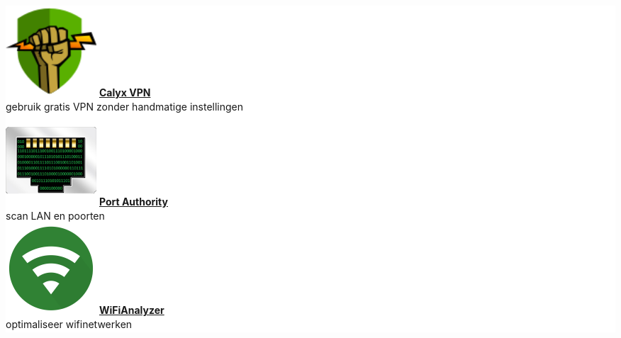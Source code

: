 <tr id="org.calyxinstitute.vpn"><td><a target="_blank" href="https://f-droid.org/en/packages/org.calyxinstitute.vpn"><img alt="icon" width="128px" src="icons/org.calyxinstitute.vpn.png"></a></td>
<td valign="top"><a target="_blank" href="https://f-droid.org/en/packages/org.calyxinstitute.vpn"><strong>Calyx VPN</strong></a><br>
gebruik gratis VPN zonder handmatige instellingen<br><small></small></td>
<td valign="top"><font color="red"></font></td></tr>
<tr id="com.aaronjwood.portauthority"><td><a target="_blank" href="https://f-droid.org/en/packages/com.aaronjwood.portauthority"><img alt="icon" width="128px" src="icons/com.aaronjwood.portauthority.png"></a></td>
<td valign="top"><a target="_blank" href="https://f-droid.org/en/packages/com.aaronjwood.portauthority"><strong>Port Authority</strong></a><br>
scan LAN en poorten<br><small></small></td>
<td valign="top"><font color="red"></font></td></tr>
<tr id="com.vrem.wifianalyzer"><td><a target="_blank" href="https://f-droid.org/en/packages/com.vrem.wifianalyzer"><img alt="icon" width="128px" src="icons/com.vrem.wifianalyzer.png"></a></td>
<td valign="top"><a target="_blank" href="https://f-droid.org/en/packages/com.vrem.wifianalyzer"><strong>WiFiAnalyzer</strong></a><br>
optimaliseer wifinetwerken<br><small></small></td>
<td valign="top"><font color="red"></font></td></tr>